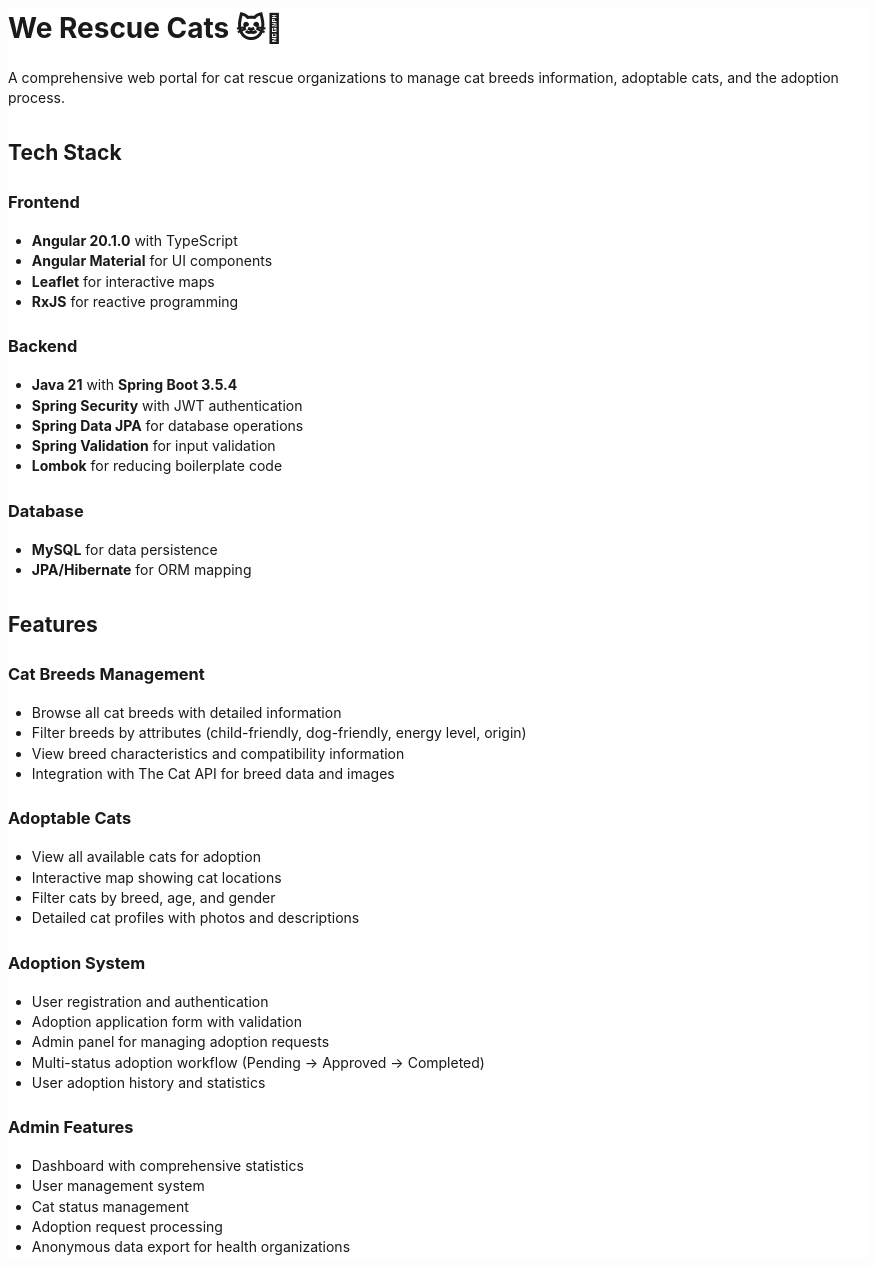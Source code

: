 # We Rescue Cats 🐱🐾

A comprehensive web portal for cat rescue organizations to manage cat breeds information, adoptable cats, and the adoption process.

## Tech Stack

### Frontend
- **Angular 20.1.0** with TypeScript
- **Angular Material** for UI components
- **Leaflet** for interactive maps
- **RxJS** for reactive programming

### Backend
- **Java 21** with **Spring Boot 3.5.4**
- **Spring Security** with JWT authentication
- **Spring Data JPA** for database operations
- **Spring Validation** for input validation
- **Lombok** for reducing boilerplate code

### Database
- **MySQL** for data persistence
- **JPA/Hibernate** for ORM mapping

## Features

### Cat Breeds Management
- Browse all cat breeds with detailed information
- Filter breeds by attributes (child-friendly, dog-friendly, energy level, origin)
- View breed characteristics and compatibility information
- Integration with The Cat API for breed data and images

### Adoptable Cats
- View all available cats for adoption
- Interactive map showing cat locations
- Filter cats by breed, age, and gender
- Detailed cat profiles with photos and descriptions

### Adoption System
- User registration and authentication
- Adoption application form with validation
- Admin panel for managing adoption requests
- Multi-status adoption workflow (Pending → Approved → Completed)
- User adoption history and statistics

### Admin Features
- Dashboard with comprehensive statistics
- User management system
- Cat status management
- Adoption request processing
- Anonymous data export for health organizations
